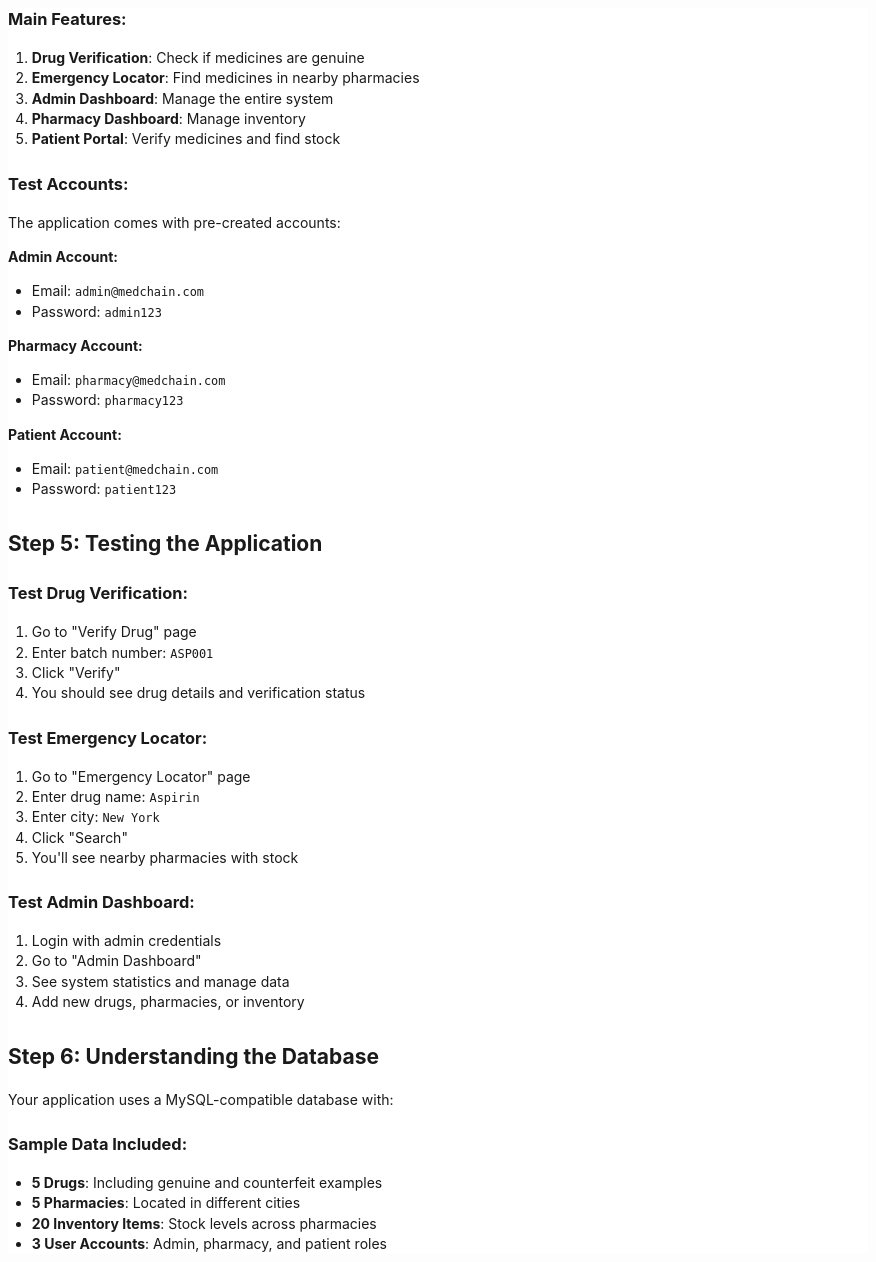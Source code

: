 ### Main Features:
1. **Drug Verification**: Check if medicines are genuine
2. **Emergency Locator**: Find medicines in nearby pharmacies
3. **Admin Dashboard**: Manage the entire system
4. **Pharmacy Dashboard**: Manage inventory
5. **Patient Portal**: Verify medicines and find stock

### Test Accounts:
The application comes with pre-created accounts:

**Admin Account:**
- Email: `admin@medchain.com`
- Password: `admin123`

**Pharmacy Account:**
- Email: `pharmacy@medchain.com`
- Password: `pharmacy123`

**Patient Account:**
- Email: `patient@medchain.com`
- Password: `patient123`

## Step 5: Testing the Application

### Test Drug Verification:
1. Go to "Verify Drug" page
2. Enter batch number: `ASP001`
3. Click "Verify"
4. You should see drug details and verification status

### Test Emergency Locator:
1. Go to "Emergency Locator" page
2. Enter drug name: `Aspirin`
3. Enter city: `New York`
4. Click "Search"
5. You'll see nearby pharmacies with stock

### Test Admin Dashboard:
1. Login with admin credentials
2. Go to "Admin Dashboard"
3. See system statistics and manage data
4. Add new drugs, pharmacies, or inventory

## Step 6: Understanding the Database

Your application uses a MySQL-compatible database with:

### Sample Data Included:
- **5 Drugs**: Including genuine and counterfeit examples
- **5 Pharmacies**: Located in different cities
- **20 Inventory Items**: Stock levels across pharmacies
- **3 User Accounts**: Admin, pharmacy, and patient roles
